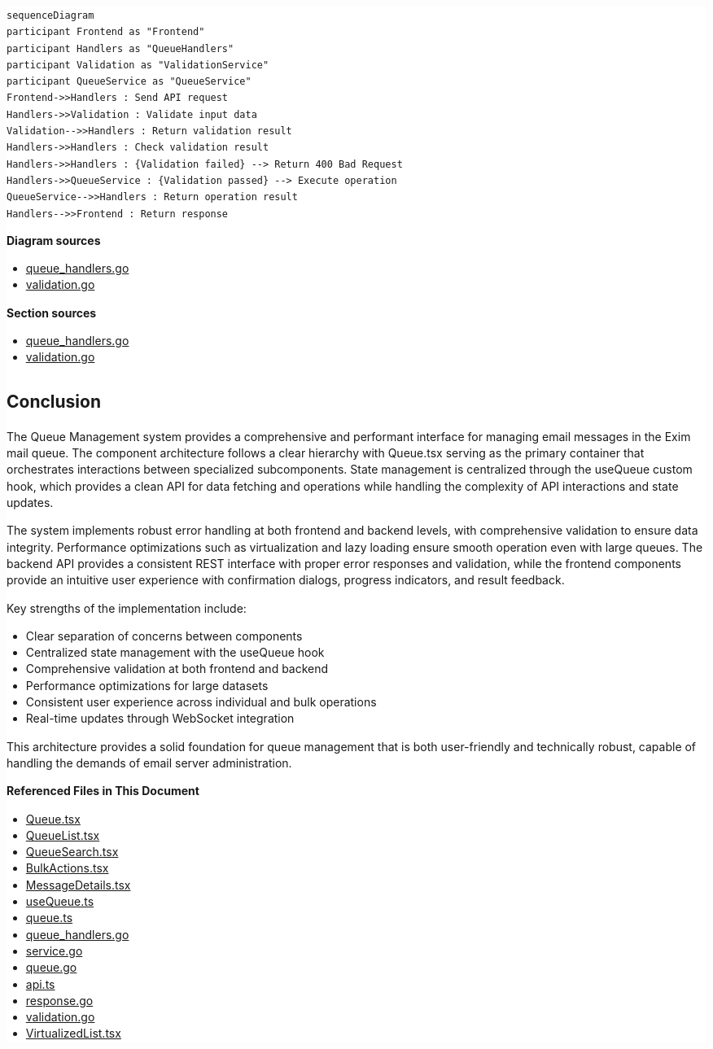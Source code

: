 
```mermaid
sequenceDiagram
participant Frontend as "Frontend"
participant Handlers as "QueueHandlers"
participant Validation as "ValidationService"
participant QueueService as "QueueService"
Frontend->>Handlers : Send API request
Handlers->>Validation : Validate input data
Validation-->>Handlers : Return validation result
Handlers->>Handlers : Check validation result
Handlers->>Handlers : {Validation failed} --> Return 400 Bad Request
Handlers->>QueueService : {Validation passed} --> Execute operation
QueueService-->>Handlers : Return operation result
Handlers-->>Frontend : Return response
```


**Diagram sources**
- [queue_handlers.go](file://internal/api/queue_handlers.go)
- [validation.go](file://internal/validation/service.go)

**Section sources**
- [queue_handlers.go](file://internal/api/queue_handlers.go)
- [validation.go](file://internal/validation/service.go)

## Conclusion
The Queue Management system provides a comprehensive and performant interface for managing email messages in the Exim mail queue. The component architecture follows a clear hierarchy with Queue.tsx serving as the primary container that orchestrates interactions between specialized subcomponents. State management is centralized through the useQueue custom hook, which provides a clean API for data fetching and operations while handling the complexity of API interactions and state updates.

The system implements robust error handling at both frontend and backend levels, with comprehensive validation to ensure data integrity. Performance optimizations such as virtualization and lazy loading ensure smooth operation even with large queues. The backend API provides a consistent REST interface with proper error responses and validation, while the frontend components provide an intuitive user experience with confirmation dialogs, progress indicators, and result feedback.

Key strengths of the implementation include:
- Clear separation of concerns between components
- Centralized state management with the useQueue hook
- Comprehensive validation at both frontend and backend
- Performance optimizations for large datasets
- Consistent user experience across individual and bulk operations
- Real-time updates through WebSocket integration

This architecture provides a solid foundation for queue management that is both user-friendly and technically robust, capable of handling the demands of email server administration.

**Referenced Files in This Document**   
- [Queue.tsx](file://web/src/components/Queue/Queue.tsx)
- [QueueList.tsx](file://web/src/components/Queue/QueueList.tsx)
- [QueueSearch.tsx](file://web/src/components/Queue/QueueSearch.tsx)
- [BulkActions.tsx](file://web/src/components/Queue/BulkActions.tsx)
- [MessageDetails.tsx](file://web/src/components/Queue/MessageDetails.tsx)
- [useQueue.ts](file://web/src/hooks/useQueue.ts)
- [queue.ts](file://web/src/types/queue.ts)
- [queue_handlers.go](file://internal/api/queue_handlers.go)
- [service.go](file://internal/queue/service.go)
- [queue.go](file://internal/queue/queue.go)
- [api.ts](file://web/src/services/api.ts)
- [response.go](file://internal/api/response.go)
- [validation.go](file://internal/validation/service.go)
- [VirtualizedList.tsx](file://web/src/components/Common/VirtualizedList.tsx)